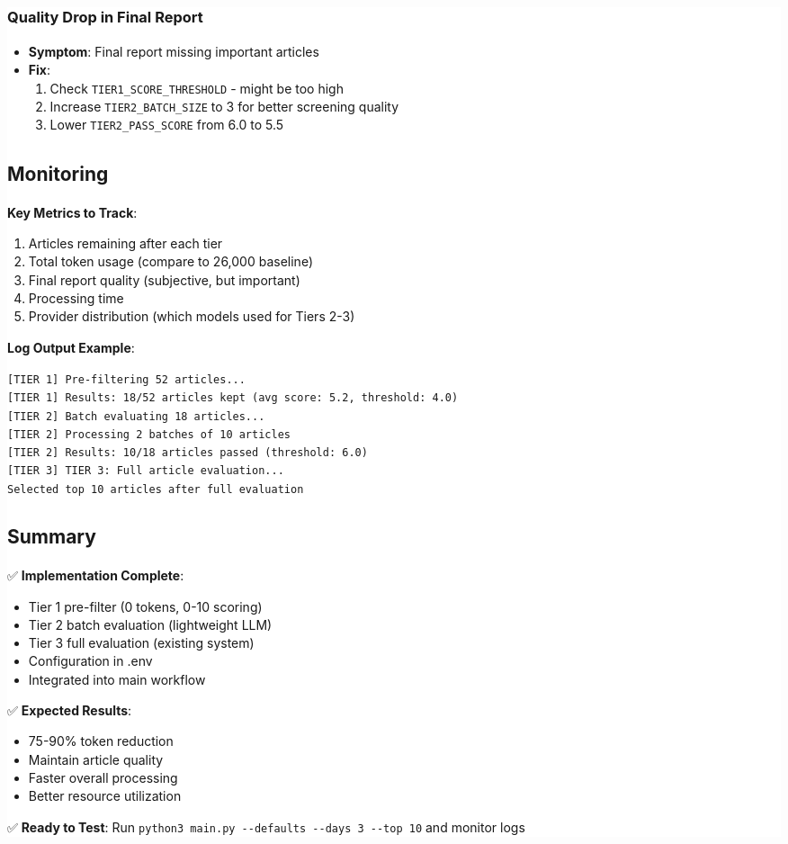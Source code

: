 ### Quality Drop in Final Report
- **Symptom**: Final report missing important articles
- **Fix**:
  1. Check `TIER1_SCORE_THRESHOLD` - might be too high
  2. Increase `TIER2_BATCH_SIZE` to 3 for better screening quality
  3. Lower `TIER2_PASS_SCORE` from 6.0 to 5.5

## Monitoring

**Key Metrics to Track**:
1. Articles remaining after each tier
2. Total token usage (compare to 26,000 baseline)
3. Final report quality (subjective, but important)
4. Processing time
5. Provider distribution (which models used for Tiers 2-3)

**Log Output Example**:
```
[TIER 1] Pre-filtering 52 articles...
[TIER 1] Results: 18/52 articles kept (avg score: 5.2, threshold: 4.0)
[TIER 2] Batch evaluating 18 articles...
[TIER 2] Processing 2 batches of 10 articles
[TIER 2] Results: 10/18 articles passed (threshold: 6.0)
[TIER 3] TIER 3: Full article evaluation...
Selected top 10 articles after full evaluation
```

## Summary

✅ **Implementation Complete**:
- Tier 1 pre-filter (0 tokens, 0-10 scoring)
- Tier 2 batch evaluation (lightweight LLM)
- Tier 3 full evaluation (existing system)
- Configuration in .env
- Integrated into main workflow

✅ **Expected Results**:
- 75-90% token reduction
- Maintain article quality
- Faster overall processing
- Better resource utilization

✅ **Ready to Test**:
Run `python3 main.py --defaults --days 3 --top 10` and monitor logs
